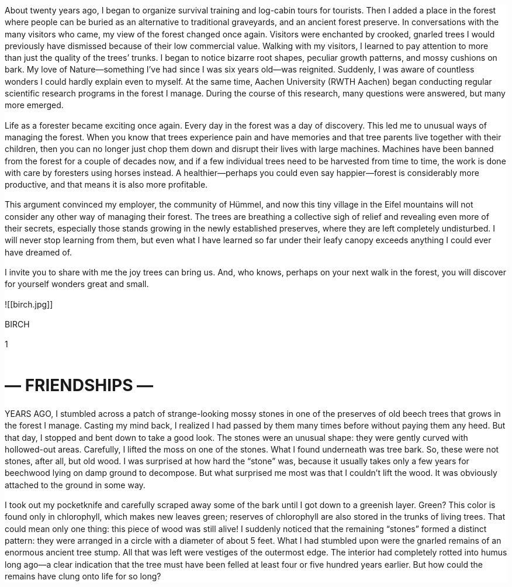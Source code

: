 About twenty years ago, I began to organize survival training and log-cabin tours for tourists. Then I added a place in the forest where people can be buried as an alternative to traditional graveyards, and an ancient forest preserve. In conversations with the many visitors who came, my view of the forest changed once again. Visitors were enchanted by crooked, gnarled trees I would previously have dismissed because of their low commercial value. Walking with my visitors, I learned to pay attention to more than just the quality of the trees’ trunks. I began to notice bizarre root shapes, peculiar growth patterns, and mossy cushions on bark. My love of Nature—something I’ve had since I was six years old—was reignited. Suddenly, I was aware of countless wonders I could hardly explain even to myself. At the same time, Aachen University (RWTH Aachen) began conducting regular scientific research programs in the forest I manage. During the course of this research, many questions were answered, but many more emerged.

Life as a forester became exciting once again. Every day in the forest was a day of discovery. This led me to unusual ways of managing the forest. When you know that trees experience pain and have memories and that tree parents live together with their children, then you can no longer just chop them down and disrupt their lives with large machines. Machines have been banned from the forest for a couple of decades now, and if a few individual trees need to be harvested from time to time, the work is done with care by foresters using horses instead. A healthier—perhaps you could even say happier—forest is considerably more productive, and that means it is also more profitable.

This argument convinced my employer, the community of Hümmel, and now this tiny village in the Eifel mountains will not consider any other way of managing their forest. The trees are breathing a collective sigh of relief and revealing even more of their secrets, especially those stands growing in the newly established preserves, where they are left completely undisturbed. I will never stop learning from them, but even what I have learned so far under their leafy canopy exceeds anything I could ever have dreamed of.

I invite you to share with me the joy trees can bring us. And, who knows, perhaps on your next walk in the forest, you will discover for yourself wonders great and small.

  

![[birch.jpg]]

BIRCH  

1

# — FRIENDSHIPS —

YEARS AGO, I stumbled across a patch of strange-looking mossy stones in one of the preserves of old beech trees that grows in the forest I manage. Casting my mind back, I realized I had passed by them many times before without paying them any heed. But that day, I stopped and bent down to take a good look. The stones were an unusual shape: they were gently curved with hollowed-out areas. Carefully, I lifted the moss on one of the stones. What I found underneath was tree bark. So, these were not stones, after all, but old wood. I was surprised at how hard the “stone” was, because it usually takes only a few years for beechwood lying on damp ground to decompose. But what surprised me most was that I couldn’t lift the wood. It was obviously attached to the ground in some way.

I took out my pocketknife and carefully scraped away some of the bark until I got down to a greenish layer. Green? This color is found only in chlorophyll, which makes new leaves green; reserves of chlorophyll are also stored in the trunks of living trees. That could mean only one thing: this piece of wood was still alive! I suddenly noticed that the remaining “stones” formed a distinct pattern: they were arranged in a circle with a diameter of about 5 feet. What I had stumbled upon were the gnarled remains of an enormous ancient tree stump. All that was left were vestiges of the outermost edge. The interior had completely rotted into humus long ago—a clear indication that the tree must have been felled at least four or five hundred years earlier. But how could the remains have clung onto life for so long?
